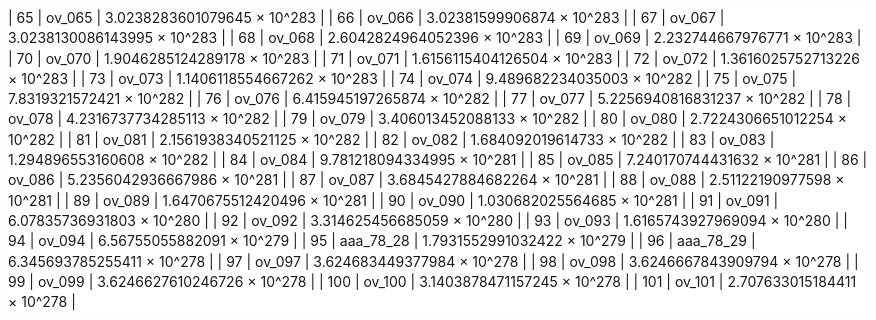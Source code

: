 | 65 | ov_065 | 3.0238283601079645 × 10^283 |
| 66 | ov_066 | 3.02381599906874 × 10^283 |
| 67 | ov_067 | 3.0238130086143995 × 10^283 |
| 68 | ov_068 | 2.6042824964052396 × 10^283 |
| 69 | ov_069 | 2.232744667976771 × 10^283 |
| 70 | ov_070 | 1.9046285124289178 × 10^283 |
| 71 | ov_071 | 1.6156115404126504 × 10^283 |
| 72 | ov_072 | 1.3616025752713226 × 10^283 |
| 73 | ov_073 | 1.1406118554667262 × 10^283 |
| 74 | ov_074 | 9.489682234035003 × 10^282 |
| 75 | ov_075 | 7.8319321572421 × 10^282 |
| 76 | ov_076 | 6.415945197265874 × 10^282 |
| 77 | ov_077 | 5.2256940816831237 × 10^282 |
| 78 | ov_078 | 4.2316737734285113 × 10^282 |
| 79 | ov_079 | 3.406013452088133 × 10^282 |
| 80 | ov_080 | 2.7224306651012254 × 10^282 |
| 81 | ov_081 | 2.1561938340521125 × 10^282 |
| 82 | ov_082 | 1.684092019614733 × 10^282 |
| 83 | ov_083 | 1.294896553160608 × 10^282 |
| 84 | ov_084 | 9.781218094334995 × 10^281 |
| 85 | ov_085 | 7.240170744431632 × 10^281 |
| 86 | ov_086 | 5.2356042936667986 × 10^281 |
| 87 | ov_087 | 3.6845427884682264 × 10^281 |
| 88 | ov_088 | 2.51122190977598 × 10^281 |
| 89 | ov_089 | 1.6470675512420496 × 10^281 |
| 90 | ov_090 | 1.030682025564685 × 10^281 |
| 91 | ov_091 | 6.07835736931803 × 10^280 |
| 92 | ov_092 | 3.314625456685059 × 10^280 |
| 93 | ov_093 | 1.6165743927969094 × 10^280 |
| 94 | ov_094 | 6.56755055882091 × 10^279 |
| 95 | aaa_78_28 | 1.7931552991032422 × 10^279 |
| 96 | aaa_78_29 | 6.345693785255411 × 10^278 |
| 97 | ov_097 | 3.624683449377984 × 10^278 |
| 98 | ov_098 | 3.6246667843909794 × 10^278 |
| 99 | ov_099 | 3.6246627610246726 × 10^278 |
| 100 | ov_100 | 3.1403878471157245 × 10^278 |
| 101 | ov_101 | 2.707633015184411 × 10^278 |